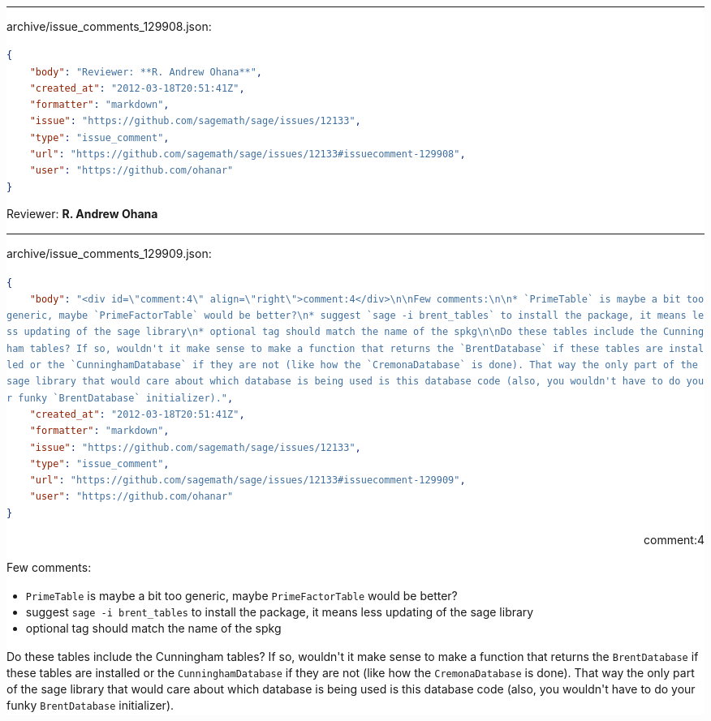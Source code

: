 

---

archive/issue_comments_129908.json:
```json
{
    "body": "Reviewer: **R. Andrew Ohana**",
    "created_at": "2012-03-18T20:51:41Z",
    "formatter": "markdown",
    "issue": "https://github.com/sagemath/sage/issues/12133",
    "type": "issue_comment",
    "url": "https://github.com/sagemath/sage/issues/12133#issuecomment-129908",
    "user": "https://github.com/ohanar"
}
```

Reviewer: **R. Andrew Ohana**



---

archive/issue_comments_129909.json:
```json
{
    "body": "<div id=\"comment:4\" align=\"right\">comment:4</div>\n\nFew comments:\n\n* `PrimeTable` is maybe a bit too generic, maybe `PrimeFactorTable` would be better?\n* suggest `sage -i brent_tables` to install the package, it means less updating of the sage library\n* optional tag should match the name of the spkg\n\nDo these tables include the Cunningham tables? If so, wouldn't it make sense to make a function that returns the `BrentDatabase` if these tables are installed or the `CunninghamDatabase` if they are not (like how the `CremonaDatabase` is done). That way the only part of the sage library that would care about which database is being used is this database code (also, you wouldn't have to do your funky `BrentDatabase` initializer).",
    "created_at": "2012-03-18T20:51:41Z",
    "formatter": "markdown",
    "issue": "https://github.com/sagemath/sage/issues/12133",
    "type": "issue_comment",
    "url": "https://github.com/sagemath/sage/issues/12133#issuecomment-129909",
    "user": "https://github.com/ohanar"
}
```

<div id="comment:4" align="right">comment:4</div>

Few comments:

* `PrimeTable` is maybe a bit too generic, maybe `PrimeFactorTable` would be better?
* suggest `sage -i brent_tables` to install the package, it means less updating of the sage library
* optional tag should match the name of the spkg

Do these tables include the Cunningham tables? If so, wouldn't it make sense to make a function that returns the `BrentDatabase` if these tables are installed or the `CunninghamDatabase` if they are not (like how the `CremonaDatabase` is done). That way the only part of the sage library that would care about which database is being used is this database code (also, you wouldn't have to do your funky `BrentDatabase` initializer).
